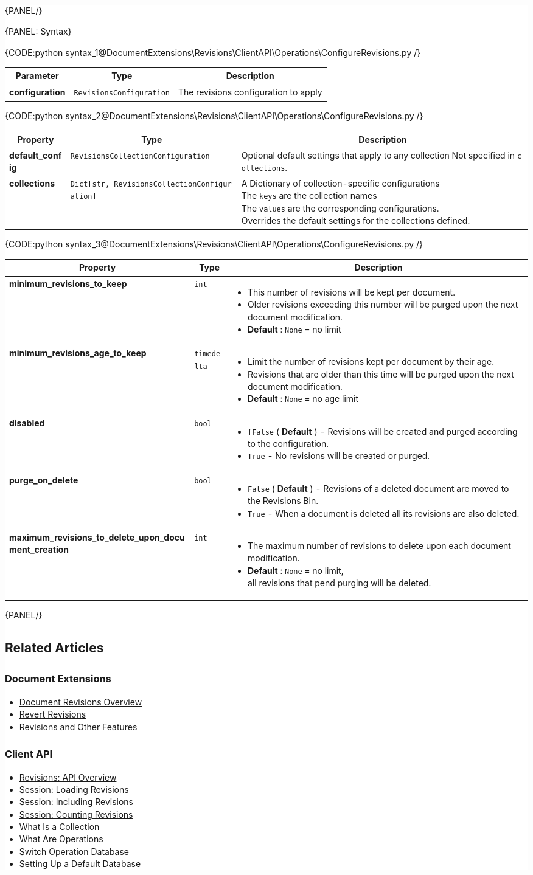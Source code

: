 {PANEL/}

{PANEL: Syntax}

{CODE:python syntax_1@DocumentExtensions\Revisions\ClientAPI\Operations\ConfigureRevisions.py /}

| Parameter | Type | Description |
| - | - | - |
| **configuration** | `RevisionsConfiguration` | The revisions configuration to apply |

{CODE:python syntax_2@DocumentExtensions\Revisions\ClientAPI\Operations\ConfigureRevisions.py /}

| Property | Type | Description |
| - | - | - |
| **default_config** | `RevisionsCollectionConfiguration` | Optional default settings that apply to any collection Not specified in `collections`. |
| **collections** | `Dict[str, RevisionsCollectionConfiguration]` | A Dictionary of collection-specific configurations<br>The `keys` are the collection names<br>The `values` are the corresponding configurations.<br>Overrides the default settings for the collections defined. |

{CODE:python syntax_3@DocumentExtensions\Revisions\ClientAPI\Operations\ConfigureRevisions.py /}

<a id="revisions-collection-configuration-object" />

| Property | Type | Description |
| - | - | - |
| **minimum_revisions_to_keep** | `int` | <ul><li>This number of revisions will be kept per document.</li><li>Older revisions exceeding this number will be purged upon the next document modification.<li> **Default** : `None` = no limit </li></ul> |
| **minimum_revisions_age_to_keep** | `timedelta` | <ul><li>Limit the number of revisions kept per document by their age.</li><li>Revisions that are older than this time will be purged upon the next document modification.</li><li> **Default** : `None` = no age limit</li><ul> |
| **disabled** | `bool` | <ul><li>`fFalse` ( **Default** ) - Revisions will be created and purged according to the configuration.</li><li>`True` - No revisions will be created or purged.</li></ul> |
| **purge_on_delete** | `bool` | <ul><li>`False` ( **Default** ) - Revisions of a deleted document are moved to the [Revisions Bin](../../../../studio/database/document-extensions/revisions/revisions-bin).</li><li>`True` - When a document is deleted all its revisions are also deleted.</li></ul> |
| **maximum_revisions_to_delete_upon_document_creation** | `int` | <ul><li>The maximum number of revisions to delete upon each document modification.</li><li> **Default** : `None` = no limit,<br> all revisions that pend purging will be deleted.</li></ul> |

{PANEL/}

## Related Articles

### Document Extensions

* [Document Revisions Overview](../../../../document-extensions/revisions/overview)  
* [Revert Revisions](../../../../document-extensions/revisions/revert-revisions)  
* [Revisions and Other Features](../../../../document-extensions/revisions/revisions-and-other-features)  

### Client API

* [Revisions: API Overview](../../../../document-extensions/revisions/client-api/overview)  
* [Session: Loading Revisions](../../../../document-extensions/revisions/client-api/session/loading)  
* [Session: Including Revisions](../../../../document-extensions/revisions/client-api/session/including)  
* [Session: Counting Revisions](../../../../document-extensions/revisions/client-api/session/counting)  
* [What Is a Collection](../../../../client-api/faq/what-is-a-collection)
* [What Are Operations](../../../../client-api/operations/what-are-operations)
* [Switch Operation Database](../../../../client-api/operations/how-to/switch-operations-to-a-different-database)
* [Setting Up a Default Database](../../../../client-api/setting-up-default-database)
